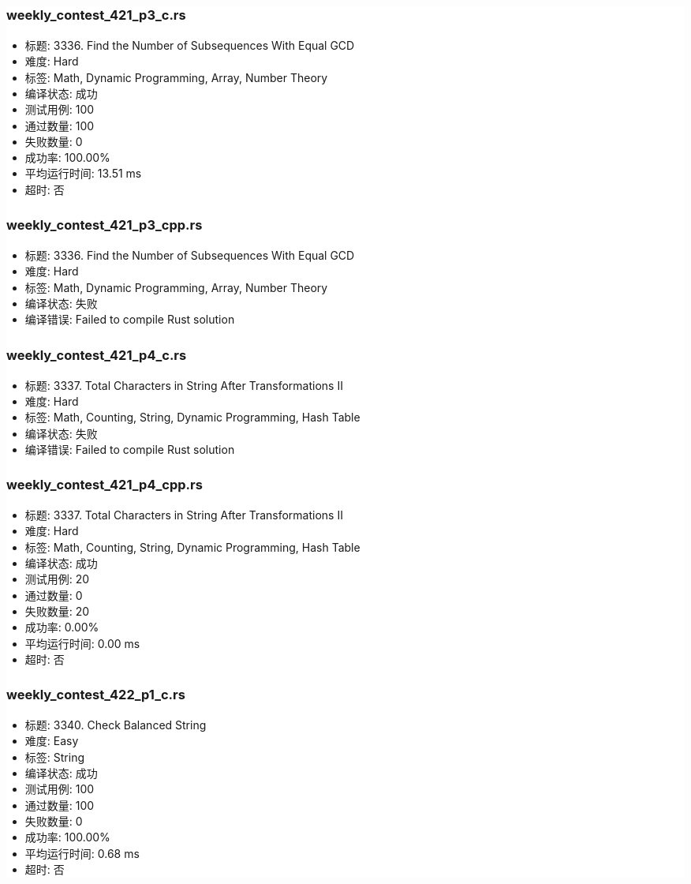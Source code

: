 ### weekly_contest_421_p3_c.rs
- 标题: 3336. Find the Number of Subsequences With Equal GCD
- 难度: Hard
- 标签: Math, Dynamic Programming, Array, Number Theory
- 编译状态: 成功
- 测试用例: 100
- 通过数量: 100
- 失败数量: 0
- 成功率: 100.00%
- 平均运行时间: 13.51 ms
- 超时: 否

### weekly_contest_421_p3_cpp.rs
- 标题: 3336. Find the Number of Subsequences With Equal GCD
- 难度: Hard
- 标签: Math, Dynamic Programming, Array, Number Theory
- 编译状态: 失败
- 编译错误: Failed to compile Rust solution

### weekly_contest_421_p4_c.rs
- 标题: 3337. Total Characters in String After Transformations II
- 难度: Hard
- 标签: Math, Counting, String, Dynamic Programming, Hash Table
- 编译状态: 失败
- 编译错误: Failed to compile Rust solution

### weekly_contest_421_p4_cpp.rs
- 标题: 3337. Total Characters in String After Transformations II
- 难度: Hard
- 标签: Math, Counting, String, Dynamic Programming, Hash Table
- 编译状态: 成功
- 测试用例: 20
- 通过数量: 0
- 失败数量: 20
- 成功率: 0.00%
- 平均运行时间: 0.00 ms
- 超时: 否

### weekly_contest_422_p1_c.rs
- 标题: 3340. Check Balanced String
- 难度: Easy
- 标签: String
- 编译状态: 成功
- 测试用例: 100
- 通过数量: 100
- 失败数量: 0
- 成功率: 100.00%
- 平均运行时间: 0.68 ms
- 超时: 否
